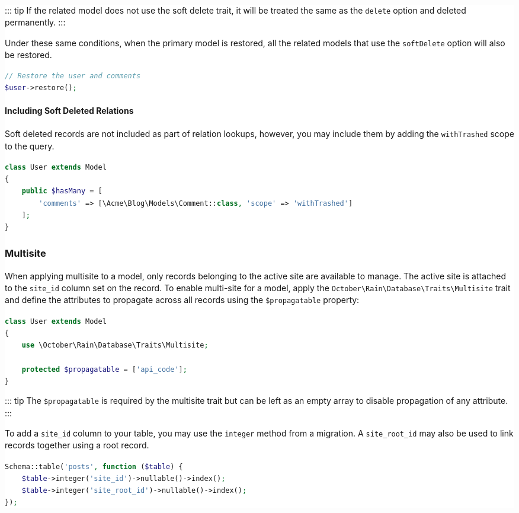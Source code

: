 ::: tip
If the related model does not use the soft delete trait, it will be treated the same as the `delete` option and deleted permanently.
:::

Under these same conditions, when the primary model is restored, all the related models that use the `softDelete` option will also be restored.

```php
// Restore the user and comments
$user->restore();
```

#### Including Soft Deleted Relations

Soft deleted records are not included as part of relation lookups, however, you may include them by adding the `withTrashed` scope to the query.

```php
class User extends Model
{
    public $hasMany = [
        'comments' => [\Acme\Blog\Models\Comment::class, 'scope' => 'withTrashed']
    ];
}
```

### Multisite

When applying multisite to a model, only records belonging to the active site are available to manage. The active site is attached to the `site_id` column set on the record. To enable multi-site for a model, apply the `October\Rain\Database\Traits\Multisite` trait and define the attributes to propagate across all records using the `$propagatable` property:

```php
class User extends Model
{
    use \October\Rain\Database\Traits\Multisite;

    protected $propagatable = ['api_code'];
}
```

::: tip
The `$propagatable` is required by the multisite trait but can be left as an empty array to disable propagation of any attribute.
:::

To add a `site_id` column to your table, you may use the `integer` method from a migration. A `site_root_id` may also be used to link records together using a root record.

```php
Schema::table('posts', function ($table) {
    $table->integer('site_id')->nullable()->index();
    $table->integer('site_root_id')->nullable()->index();
});
```

